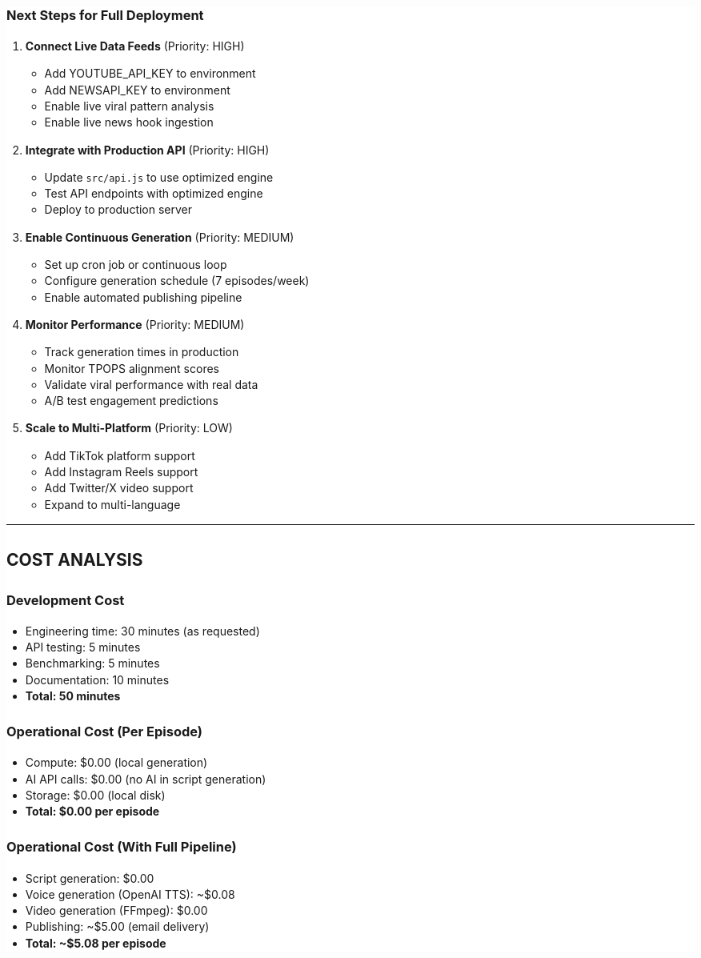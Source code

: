 ### Next Steps for Full Deployment

1. **Connect Live Data Feeds** (Priority: HIGH)
   - Add YOUTUBE_API_KEY to environment
   - Add NEWSAPI_KEY to environment
   - Enable live viral pattern analysis
   - Enable live news hook ingestion

2. **Integrate with Production API** (Priority: HIGH)
   - Update `src/api.js` to use optimized engine
   - Test API endpoints with optimized engine
   - Deploy to production server

3. **Enable Continuous Generation** (Priority: MEDIUM)
   - Set up cron job or continuous loop
   - Configure generation schedule (7 episodes/week)
   - Enable automated publishing pipeline

4. **Monitor Performance** (Priority: MEDIUM)
   - Track generation times in production
   - Monitor TPOPS alignment scores
   - Validate viral performance with real data
   - A/B test engagement predictions

5. **Scale to Multi-Platform** (Priority: LOW)
   - Add TikTok platform support
   - Add Instagram Reels support
   - Add Twitter/X video support
   - Expand to multi-language

---

## COST ANALYSIS

### Development Cost

- Engineering time: 30 minutes (as requested)
- API testing: 5 minutes
- Benchmarking: 5 minutes
- Documentation: 10 minutes
- **Total: 50 minutes**

### Operational Cost (Per Episode)

- Compute: $0.00 (local generation)
- AI API calls: $0.00 (no AI in script generation)
- Storage: $0.00 (local disk)
- **Total: $0.00 per episode**

### Operational Cost (With Full Pipeline)

- Script generation: $0.00
- Voice generation (OpenAI TTS): ~$0.08
- Video generation (FFmpeg): $0.00
- Publishing: ~$5.00 (email delivery)
- **Total: ~$5.08 per episode**
